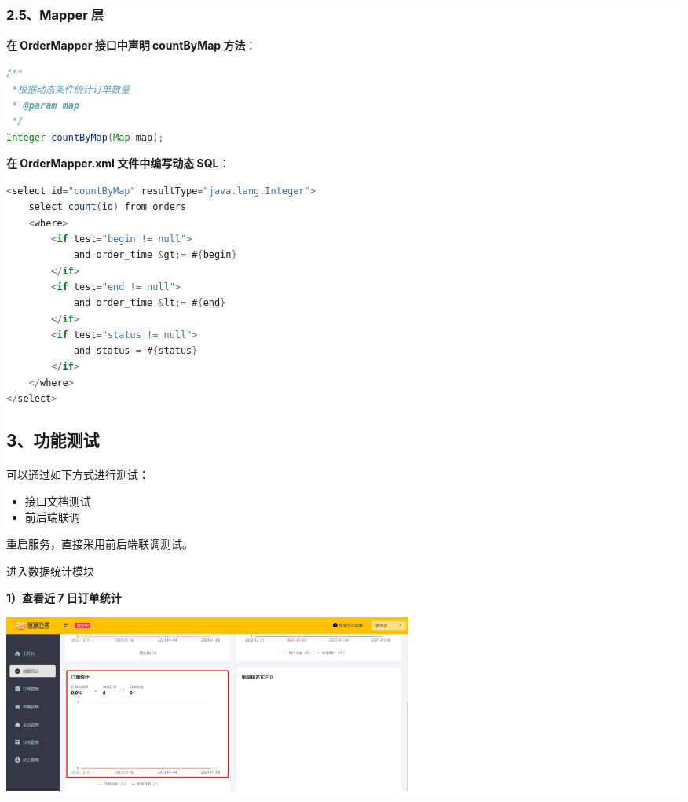 ### 2.5、Mapper 层

**在 OrderMapper 接口中声明 countByMap 方法**：

```java
/**
 *根据动态条件统计订单数量
 * @param map
 */
Integer countByMap(Map map);
```

**在 OrderMapper.xml 文件中编写动态 SQL**：

```java
<select id="countByMap" resultType="java.lang.Integer">
    select count(id) from orders
    <where>
        <if test="begin != null">
            and order_time &gt;= #{begin}
    	</if>
        <if test="end != null">
            and order_time &lt;= #{end}
    	</if>
        <if test="status != null">
            and status = #{status}
    	</if>
    </where>
</select>
```

## 3、功能测试

可以通过如下方式进行测试：

- 接口文档测试
- 前后端联调

重启服务，直接采用前后端联调测试。

进入数据统计模块

**1）查看近 7 日订单统计**

<img src="assets/image29.png" alt="image29" style="zoom:50%;" /> 
